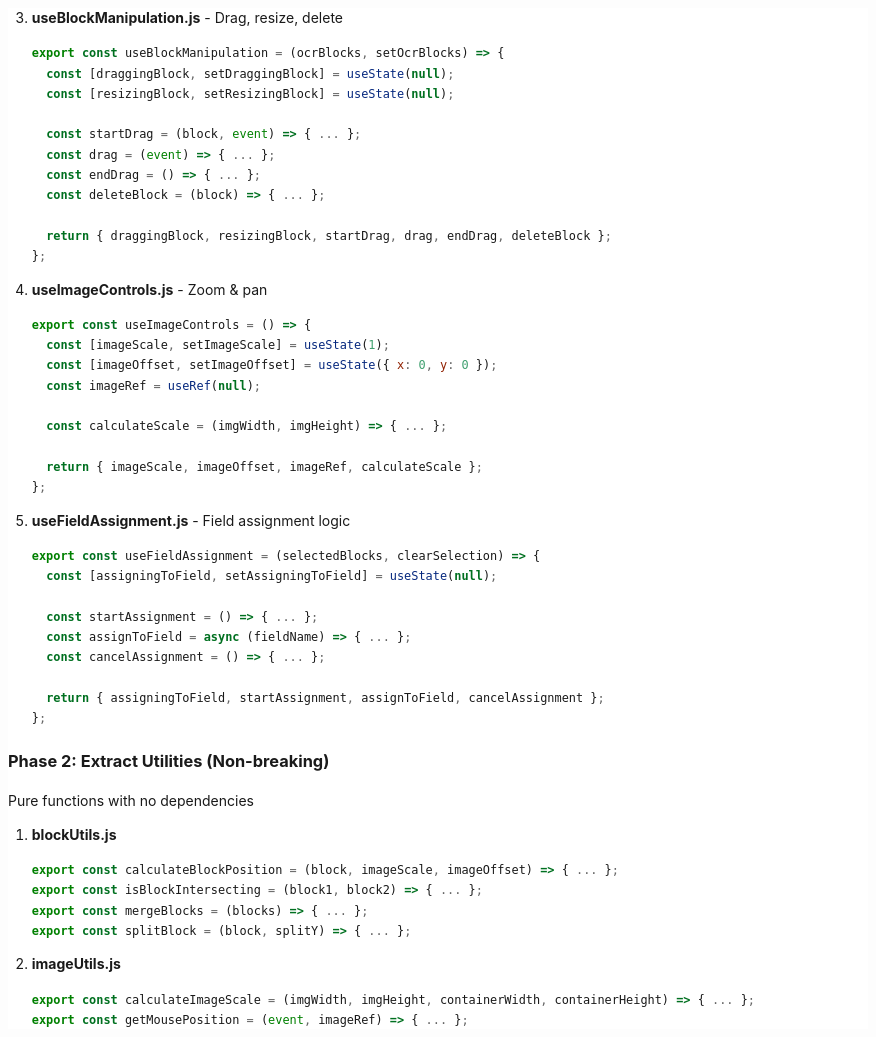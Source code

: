 3. **useBlockManipulation.js** - Drag, resize, delete
   ```javascript
   export const useBlockManipulation = (ocrBlocks, setOcrBlocks) => {
     const [draggingBlock, setDraggingBlock] = useState(null);
     const [resizingBlock, setResizingBlock] = useState(null);
     
     const startDrag = (block, event) => { ... };
     const drag = (event) => { ... };
     const endDrag = () => { ... };
     const deleteBlock = (block) => { ... };
     
     return { draggingBlock, resizingBlock, startDrag, drag, endDrag, deleteBlock };
   };
   ```

4. **useImageControls.js** - Zoom & pan
   ```javascript
   export const useImageControls = () => {
     const [imageScale, setImageScale] = useState(1);
     const [imageOffset, setImageOffset] = useState({ x: 0, y: 0 });
     const imageRef = useRef(null);
     
     const calculateScale = (imgWidth, imgHeight) => { ... };
     
     return { imageScale, imageOffset, imageRef, calculateScale };
   };
   ```

5. **useFieldAssignment.js** - Field assignment logic
   ```javascript
   export const useFieldAssignment = (selectedBlocks, clearSelection) => {
     const [assigningToField, setAssigningToField] = useState(null);
     
     const startAssignment = () => { ... };
     const assignToField = async (fieldName) => { ... };
     const cancelAssignment = () => { ... };
     
     return { assigningToField, startAssignment, assignToField, cancelAssignment };
   };
   ```

### Phase 2: Extract Utilities (Non-breaking)
Pure functions with no dependencies

1. **blockUtils.js**
   ```javascript
   export const calculateBlockPosition = (block, imageScale, imageOffset) => { ... };
   export const isBlockIntersecting = (block1, block2) => { ... };
   export const mergeBlocks = (blocks) => { ... };
   export const splitBlock = (block, splitY) => { ... };
   ```

2. **imageUtils.js**
   ```javascript
   export const calculateImageScale = (imgWidth, imgHeight, containerWidth, containerHeight) => { ... };
   export const getMousePosition = (event, imageRef) => { ... };
   ```
